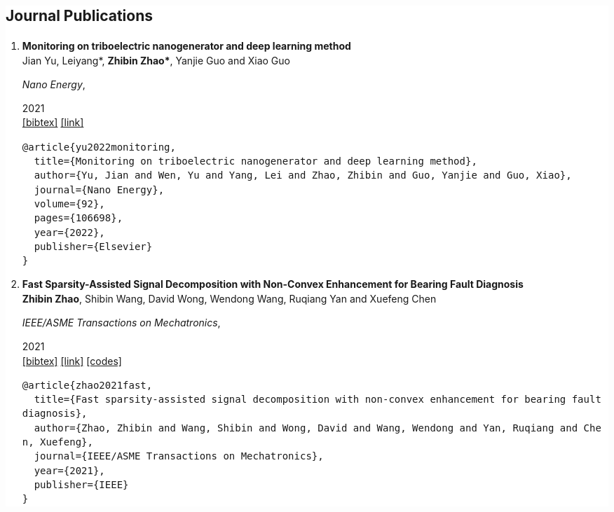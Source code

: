 

</ol>






## Journal Publications
<ol class="biblist">


<li ><p>
<b>Monitoring on triboelectric nanogenerator and deep learning method</b><br>
Jian Yu, Leiyang*, <b>Zhibin Zhao*</b>, Yanjie Guo and Xiao Guo<br>

<i>Nano Energy</i>,

2021<br>
<a href="javascript:toggleBibtex('yu2022monitoring')" class="textlink">[bibtex]</a>
<a href="https://doi.org/10.1016/j.nanoen.2021.106698" class="textlink" target="_blank">[link]</a>

</p>

<div id="bib_yu2022monitoring" class="bibtex noshow">
<pre>
@article{yu2022monitoring,
  title={Monitoring on triboelectric nanogenerator and deep learning method},
  author={Yu, Jian and Wen, Yu and Yang, Lei and Zhao, Zhibin and Guo, Yanjie and Guo, Xiao},
  journal={Nano Energy},
  volume={92},
  pages={106698},
  year={2022},
  publisher={Elsevier}
}
</pre></div>
</li>




<li ><p>
<b>Fast Sparsity-Assisted Signal Decomposition with Non-Convex Enhancement for Bearing Fault Diagnosis</b><br>
<b>Zhibin Zhao</b>, Shibin Wang, David Wong, Wendong Wang, Ruqiang Yan and Xuefeng Chen<br>

<i>IEEE/ASME Transactions on Mechatronics</i>,

2021<br>
<a href="javascript:toggleBibtex('zhao2021fast')" class="textlink">[bibtex]</a>
<a href="https://doi.org/10.1109/TMECH.2021.3103287" class="textlink" target="_blank">[link]</a>
<a href="https://github.com/ZhaoZhibin/Fast_SASD" class="textlink" target="_blank">[codes]</a>

</p>

<div id="bib_zhao2021fast" class="bibtex noshow">
<pre>
@article{zhao2021fast,
  title={Fast sparsity-assisted signal decomposition with non-convex enhancement for bearing fault diagnosis},
  author={Zhao, Zhibin and Wang, Shibin and Wong, David and Wang, Wendong and Yan, Ruqiang and Chen, Xuefeng},
  journal={IEEE/ASME Transactions on Mechatronics},
  year={2021},
  publisher={IEEE}
}
</pre></div>
</li>
